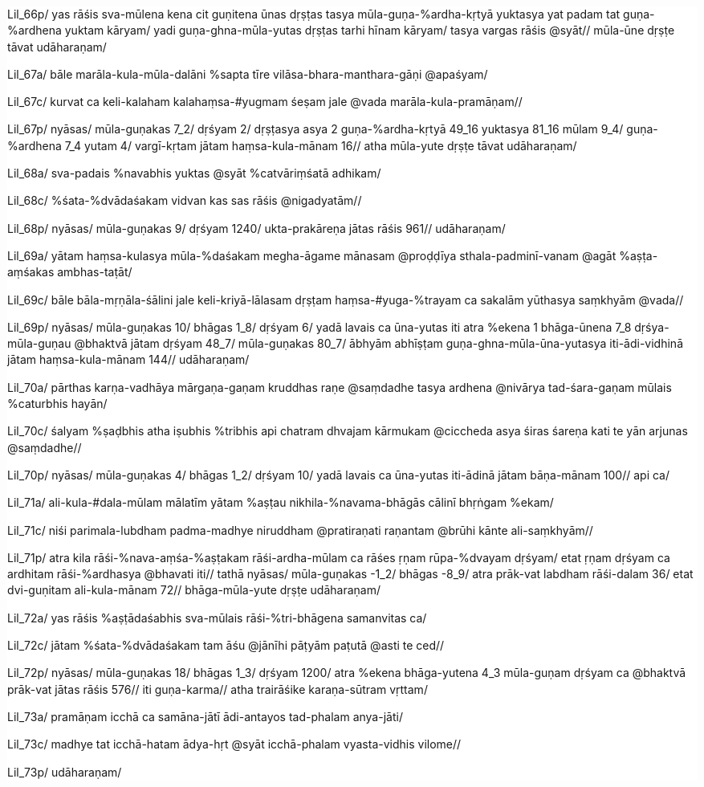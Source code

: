 Lil_66p/ yas rāśis sva-mūlena kena cit guṇitena ūnas dṛṣṭas tasya mūla-guṇa-%ardha-kṛtyā yuktasya yat padam tat guṇa-%ardhena yuktam kāryam/ yadi guṇa-ghna-mūla-yutas dṛṣṭas tarhi hīnam kāryam/ tasya vargas rāśis @syāt//  mūla-ūne dṛṣṭe tāvat udāharaṇam/  
  
Lil_67a/ bāle marāla-kula-mūla-dalāni %sapta tīre vilāsa-bhara-manthara-gāṇi @apaśyam/  
  
Lil_67c/ kurvat ca keli-kalaham kalahaṃsa-#yugmam śeṣam jale @vada marāla-kula-pramāṇam//  
  
Lil_67p/ nyāsas/ mūla-guṇakas 7_2/ dṛśyam 2/ dṛṣṭasya asya 2 guṇa-%ardha-kṛtyā 49_16 yuktasya 81_16 mūlam 9_4/ guṇa-%ardhena 7_4 yutam 4/ vargī-kṛtam jātam haṃsa-kula-mānam 16//  atha mūla-yute dṛṣṭe tāvat udāharaṇam/  
  
Lil_68a/ sva-padais %navabhis yuktas @syāt %catvāriṃśatā adhikam/  
  
Lil_68c/ %śata-%dvādaśakam vidvan kas sas rāśis @nigadyatām//  
  
Lil_68p/ nyāsas/ mūla-guṇakas 9/ dṛśyam 1240/ ukta-prakāreṇa jātas rāśis 961//  udāharaṇam/  
  
Lil_69a/ yātam haṃsa-kulasya mūla-%daśakam megha-āgame mānasam @proḍḍīya sthala-padminī-vanam @agāt %aṣṭa-aṃśakas ambhas-taṭāt/  
  
Lil_69c/ bāle bāla-mṛṇāla-śālini jale keli-kriyā-lālasam dṛṣṭam haṃsa-#yuga-%trayam ca sakalām yūthasya saṃkhyām @vada//  
  
Lil_69p/ nyāsas/ mūla-guṇakas 10/ bhāgas 1_8/ dṛśyam 6/ yadā lavais ca ūna-yutas iti atra %ekena 1 bhāga-ūnena 7_8 dṛśya-mūla-guṇau @bhaktvā jātam dṛśyam 48_7/ mūla-guṇakas 80_7/ ābhyām abhīṣṭam guṇa-ghna-mūla-ūna-yutasya iti-ādi-vidhinā jātam haṃsa-kula-mānam 144//  udāharaṇam/  
  
Lil_70a/ pārthas karṇa-vadhāya mārgaṇa-gaṇam kruddhas raṇe @saṃdadhe tasya ardhena @nivārya tad-śara-gaṇam mūlais %caturbhis hayān/  
  
Lil_70c/ śalyam %ṣaḍbhis atha iṣubhis %tribhis api chatram dhvajam kārmukam @ciccheda asya śiras śareṇa kati te yān arjunas @saṃdadhe//  
  
Lil_70p/ nyāsas/ mūla-guṇakas 4/ bhāgas 1_2/ dṛśyam 10/ yadā lavais ca ūna-yutas iti-ādinā jātam bāṇa-mānam 100//  api ca/  
  
Lil_71a/ ali-kula-#dala-mūlam mālatīm yātam %aṣṭau nikhila-%navama-bhāgās cālinī bhṛṅgam %ekam/  
  
Lil_71c/ niśi parimala-lubdham padma-madhye niruddham @pratiraṇati raṇantam @brūhi kānte ali-saṃkhyām//  
  
Lil_71p/ atra kila rāśi-%nava-aṃśa-%aṣṭakam rāśi-ardha-mūlam ca rāśes ṛṇam rūpa-%dvayam dṛśyam/ etat ṛṇam dṛśyam ca ardhitam rāśi-%ardhasya @bhavati iti//  tathā nyāsas/ mūla-guṇakas -1_2/ bhāgas -8_9/ atra prāk-vat labdham rāśi-dalam 36/ etat dvi-guṇitam ali-kula-mānam 72//  bhāga-mūla-yute dṛṣṭe udāharaṇam/  
  
Lil_72a/ yas rāśis %aṣṭādaśabhis sva-mūlais rāśi-%tri-bhāgena samanvitas ca/  
  
Lil_72c/ jātam %śata-%dvādaśakam tam āśu @jānīhi pāṭyām paṭutā @asti te ced//  
  
Lil_72p/ nyāsas/ mūla-guṇakas 18/ bhāgas 1_3/ dṛśyam 1200/ atra %ekena bhāga-yutena 4_3 mūla-guṇam dṛśyam ca @bhaktvā prāk-vat jātas rāśis 576//  iti guṇa-karma//  atha trairāśike karaṇa-sūtram vṛttam/  
  
Lil_73a/ pramāṇam icchā ca samāna-jātī ādi-antayos tad-phalam anya-jāti/  
  
Lil_73c/ madhye tat icchā-hatam ādya-hṛt @syāt icchā-phalam vyasta-vidhis vilome//  
  
Lil_73p/ udāharaṇam/  
  